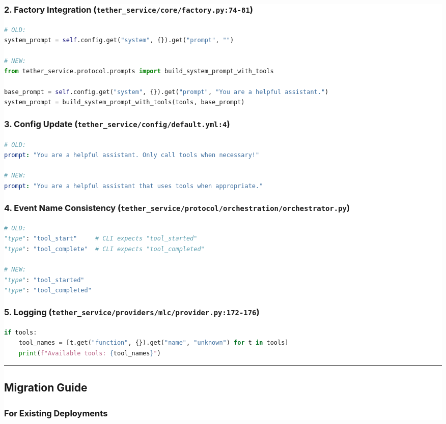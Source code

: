 ### 2. Factory Integration (`tether_service/core/factory.py:74-81`)

```python
# OLD:
system_prompt = self.config.get("system", {}).get("prompt", "")

# NEW:
from tether_service.protocol.prompts import build_system_prompt_with_tools

base_prompt = self.config.get("system", {}).get("prompt", "You are a helpful assistant.")
system_prompt = build_system_prompt_with_tools(tools, base_prompt)
```

### 3. Config Update (`tether_service/config/default.yml:4`)

```yaml
# OLD:
prompt: "You are a helpful assistant. Only call tools when necessary!"

# NEW:
prompt: "You are a helpful assistant that uses tools when appropriate."
```

### 4. Event Name Consistency (`tether_service/protocol/orchestration/orchestrator.py`)

```python
# OLD:
"type": "tool_start"     # CLI expects "tool_started"
"type": "tool_complete"  # CLI expects "tool_completed"

# NEW:
"type": "tool_started"
"type": "tool_completed"
```

### 5. Logging (`tether_service/providers/mlc/provider.py:172-176`)

```python
if tools:
    tool_names = [t.get("function", {}).get("name", "unknown") for t in tools]
    print(f"Available tools: {tool_names}")
```

---

## Migration Guide

### For Existing Deployments
